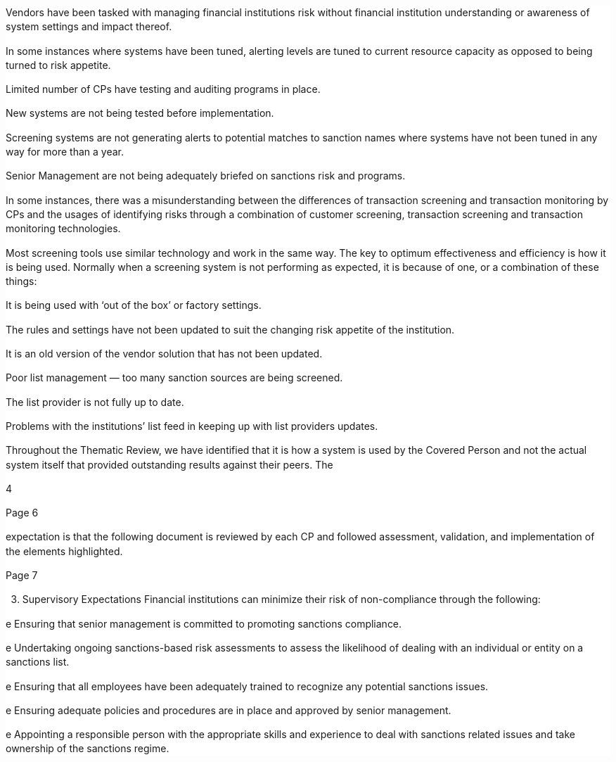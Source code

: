 Vendors have been tasked with managing financial institutions risk without financial institution understanding or awareness of system settings and impact thereof.

In some instances where systems have been tuned, alerting levels are tuned to current resource capacity as opposed to being turned to risk appetite.

Limited number of CPs have testing and auditing programs in place.

New systems are not being tested before implementation.

Screening systems are not generating alerts to potential matches to sanction names where systems have not been tuned in any way for more than a year.

Senior Management are not being adequately briefed on sanctions risk and programs.

In some instances, there was a misunderstanding between the differences of transaction screening and transaction monitoring by CPs and the usages of identifying risks through a combination of customer screening, transaction screening and transaction monitoring technologies.

Most screening tools use similar technology and work in the same way. The key to optimum effectiveness and efficiency is how it is being used. Normally when a screening system is not performing as expected, it is because of one, or a combination of these things:

It is being used with ‘out of the box’ or factory settings.

The rules and settings have not been updated to suit the changing risk appetite of the institution.

It is an old version of the vendor solution that has not been updated.

Poor list management — too many sanction sources are being screened.

The list provider is not fully up to date.

Problems with the institutions’ list feed in keeping up with list providers updates.

Throughout the Thematic Review, we have identified that it is how a system is used by the Covered Person and not the actual system itself that provided outstanding results against their peers. The

4

Page 6

expectation is that the following document is reviewed by each CP and followed assessment, validation, and implementation of the elements highlighted.

Page 7

3. Supervisory Expectations Financial institutions can minimize their risk of non-compliance through the following:

e Ensuring that senior management is committed to promoting sanctions compliance.

e Undertaking ongoing sanctions-based risk assessments to assess the likelihood of dealing with an individual or entity on a sanctions list.

e Ensuring that all employees have been adequately trained to recognize any potential sanctions issues.

e Ensuring adequate policies and procedures are in place and approved by senior management.

e Appointing a responsible person with the appropriate skills and experience to deal with sanctions related issues and take ownership of the sanctions regime.
